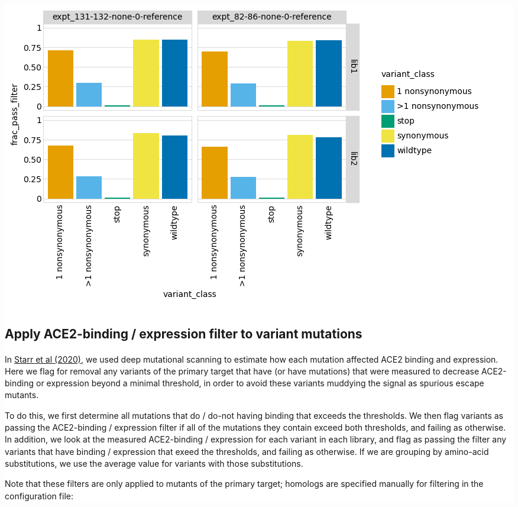 
    
![png](counts_to_scores_files/counts_to_scores_53_0.png)
    


## Apply ACE2-binding / expression filter to variant mutations
In [Starr et al (2020)](https://www.biorxiv.org/content/10.1101/2020.06.17.157982v1), we used deep mutational scanning to estimate how each mutation affected ACE2 binding and expression.
Here we flag for removal any variants of the primary target that have (or have mutations) that were measured to decrease ACE2-binding or expression beyond a minimal threshold, in order to avoid these variants muddying the signal as spurious escape mutants.

To do this, we first determine all mutations that do / do-not having binding that exceeds the thresholds.
We then flag variants as passing the ACE2-binding / expression filter if all of the mutations they contain exceed both thresholds, and failing as otherwise.
In addition, we look at the measured ACE2-binding / expression for each variant in each library, and flag as passing the filter any variants that have binding / expression that exeed the thresholds, and failing as otherwise.
If we are grouping by amino-acid substitutions, we use the average value for variants with those substitutions.

Note that these filters are only applied to mutants of the primary target; homologs are specified manually for filtering in the configuration file:

